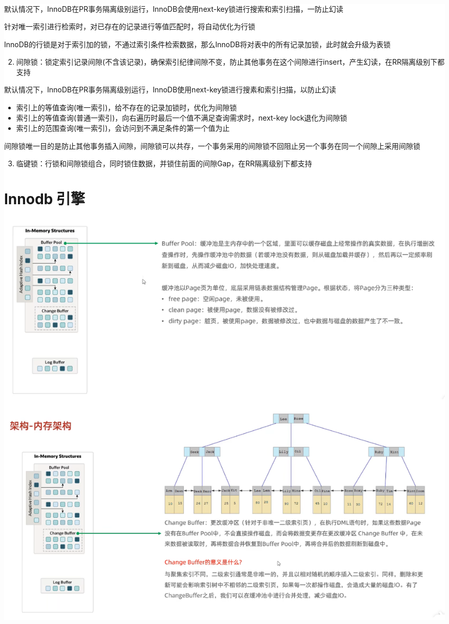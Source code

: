 默认情况下，InnoDB在PR事务隔离级别运行，InnoDB会使用next-key锁进行搜索和索引扫描，一防止幻读

针对唯一索引进行检索时，对已存在的记录进行等值匹配时，将自动优化为行锁

InnoDB的行锁是对于索引加的锁，不通过索引条件检索数据，那么InnoDB将对表中的所有记录加锁，此时就会升级为表锁

2. 间隙锁：锁定索引记录间隙(不含该记录)，确保索引纪律间隙不变，防止其他事务在这个间隙进行insert，产生幻读，在RR隔离级别下都支持

默认情况下，InnoDB在PR事务隔离级别运行，InnoDB使用next-key锁进行搜素和索引扫描，以防止幻读

- 索引上的等值查询(唯一索引)，给不存在的记录加锁时，优化为间隙锁
- 索引上的等值查询(普通一索引)，向右遍历时最后一个值不满足查询需求时，next-key lock退化为间隙锁
- 索引上的范围查询(唯一索引)，会访问到不满足条件的第一个值为止

间隙锁唯一目的是防止其他事务插入间隙，间隙锁可以共存，一个事务采用的间隙锁不回阻止另一个事务在同一个间隙上采用间隙锁

3. 临键锁：行锁和间隙锁组合，同时锁住数据，并锁住前面的间隙Gap，在RR隔离级别下都支持

# Innodb 引擎

![image-20250403151732321](image/image-20250403151732321.png)



![image-20250403151852419](image/image-20250403151852419.png)
